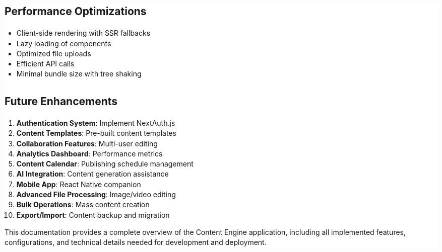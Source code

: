 ## Performance Optimizations
- Client-side rendering with SSR fallbacks
- Lazy loading of components
- Optimized file uploads
- Efficient API calls
- Minimal bundle size with tree shaking

## Future Enhancements
1. **Authentication System**: Implement NextAuth.js
2. **Content Templates**: Pre-built content templates
3. **Collaboration Features**: Multi-user editing
4. **Analytics Dashboard**: Performance metrics
5. **Content Calendar**: Publishing schedule management
6. **AI Integration**: Content generation assistance
7. **Mobile App**: React Native companion
8. **Advanced File Processing**: Image/video editing
9. **Bulk Operations**: Mass content creation
10. **Export/Import**: Content backup and migration

This documentation provides a complete overview of the Content Engine application, including all implemented features, configurations, and technical details needed for development and deployment.